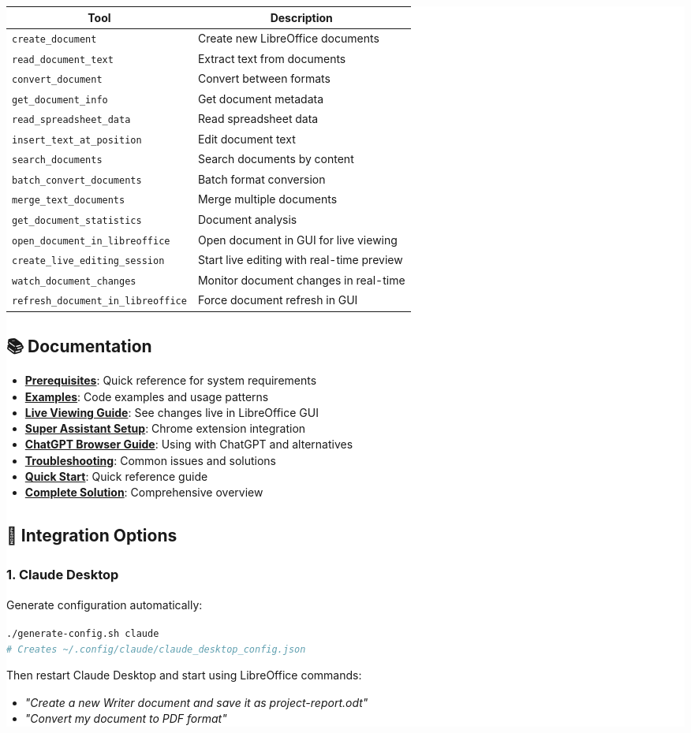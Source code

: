 | Tool | Description |
|------|-------------|
| `create_document` | Create new LibreOffice documents |
| `read_document_text` | Extract text from documents |
| `convert_document` | Convert between formats |
| `get_document_info` | Get document metadata |
| `read_spreadsheet_data` | Read spreadsheet data |
| `insert_text_at_position` | Edit document text |
| `search_documents` | Search documents by content |
| `batch_convert_documents` | Batch format conversion |
| `merge_text_documents` | Merge multiple documents |
| `get_document_statistics` | Document analysis |
| `open_document_in_libreoffice` | Open document in GUI for live viewing |
| `create_live_editing_session` | Start live editing with real-time preview |
| `watch_document_changes` | Monitor document changes in real-time |
| `refresh_document_in_libreoffice` | Force document refresh in GUI |

## 📚 Documentation

- **[Prerequisites](PREREQUISITES.md)**: Quick reference for system requirements
- **[Examples](EXAMPLES.md)**: Code examples and usage patterns
- **[Live Viewing Guide](LIVE_VIEWING_GUIDE.md)**: See changes live in LibreOffice GUI
- **[Super Assistant Setup](SUPER_ASSISTANT_SETUP.md)**: Chrome extension integration
- **[ChatGPT Browser Guide](CHATGPT_BROWSER_GUIDE.md)**: Using with ChatGPT and alternatives
- **[Troubleshooting](TROUBLESHOOTING.md)**: Common issues and solutions
- **[Quick Start](QUICK_START.md)**: Quick reference guide
- **[Complete Solution](COMPLETE_SOLUTION.md)**: Comprehensive overview

## 🔗 Integration Options

### 1. Claude Desktop

Generate configuration automatically:
```bash
./generate-config.sh claude
# Creates ~/.config/claude/claude_desktop_config.json
```

Then restart Claude Desktop and start using LibreOffice commands:
- *"Create a new Writer document and save it as project-report.odt"*
- *"Convert my document to PDF format"*
